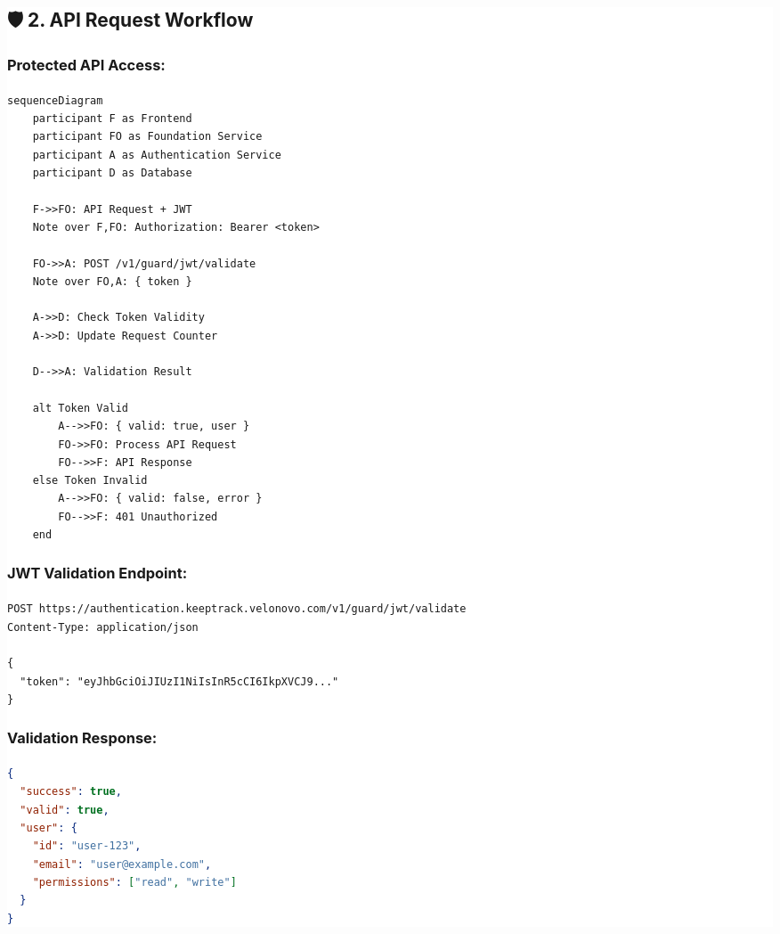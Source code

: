 ## 🛡️ **2. API Request Workflow**

### **Protected API Access:**
```mermaid
sequenceDiagram
    participant F as Frontend
    participant FO as Foundation Service
    participant A as Authentication Service
    participant D as Database
    
    F->>FO: API Request + JWT
    Note over F,FO: Authorization: Bearer <token>
    
    FO->>A: POST /v1/guard/jwt/validate
    Note over FO,A: { token }
    
    A->>D: Check Token Validity
    A->>D: Update Request Counter
    
    D-->>A: Validation Result
    
    alt Token Valid
        A-->>FO: { valid: true, user }
        FO->>FO: Process API Request
        FO-->>F: API Response
    else Token Invalid
        A-->>FO: { valid: false, error }
        FO-->>F: 401 Unauthorized
    end
```

### **JWT Validation Endpoint:**
```http
POST https://authentication.keeptrack.velonovo.com/v1/guard/jwt/validate
Content-Type: application/json

{
  "token": "eyJhbGciOiJIUzI1NiIsInR5cCI6IkpXVCJ9..."
}
```

### **Validation Response:**
```json
{
  "success": true,
  "valid": true,
  "user": {
    "id": "user-123",
    "email": "user@example.com",
    "permissions": ["read", "write"]
  }
}
```
